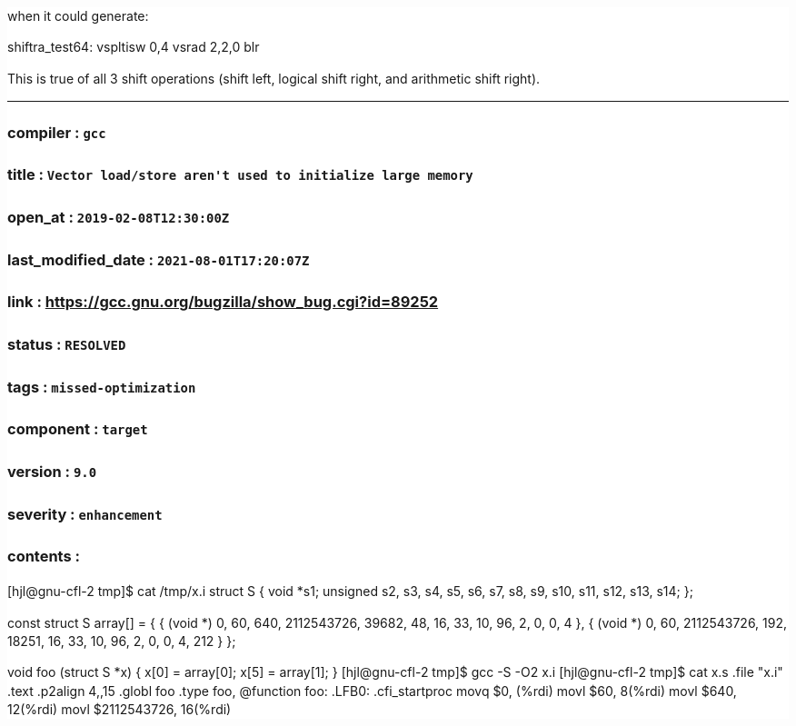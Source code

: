 when it could generate:

shiftra_test64:
        vspltisw 0,4
        vsrad 2,2,0
        blr

This is true of all 3 shift operations (shift left, logical shift right, and arithmetic shift right).


---


### compiler : `gcc`
### title : `Vector load/store aren't used to initialize large memory`
### open_at : `2019-02-08T12:30:00Z`
### last_modified_date : `2021-08-01T17:20:07Z`
### link : https://gcc.gnu.org/bugzilla/show_bug.cgi?id=89252
### status : `RESOLVED`
### tags : `missed-optimization`
### component : `target`
### version : `9.0`
### severity : `enhancement`
### contents :
[hjl@gnu-cfl-2 tmp]$ cat /tmp/x.i
struct S
{
  void *s1;
  unsigned s2, s3, s4, s5, s6, s7, s8, s9, s10, s11, s12, s13, s14;
};

const struct S array[] = {
  { (void *) 0, 60, 640, 2112543726, 39682, 48, 16, 33, 10, 96, 2, 0, 0, 4 },
  { (void *) 0, 60, 2112543726, 192, 18251, 16, 33, 10, 96, 2, 0, 0, 4, 212 }
};

void
foo (struct S *x)
{
  x[0] = array[0];
  x[5] = array[1];
}
[hjl@gnu-cfl-2 tmp]$ gcc -S -O2 x.i
[hjl@gnu-cfl-2 tmp]$ cat x.s
	.file	"x.i"
	.text
	.p2align 4,,15
	.globl	foo
	.type	foo, @function
foo:
.LFB0:
	.cfi_startproc
	movq	$0, (%rdi)
	movl	$60, 8(%rdi)
	movl	$640, 12(%rdi)
	movl	$2112543726, 16(%rdi)